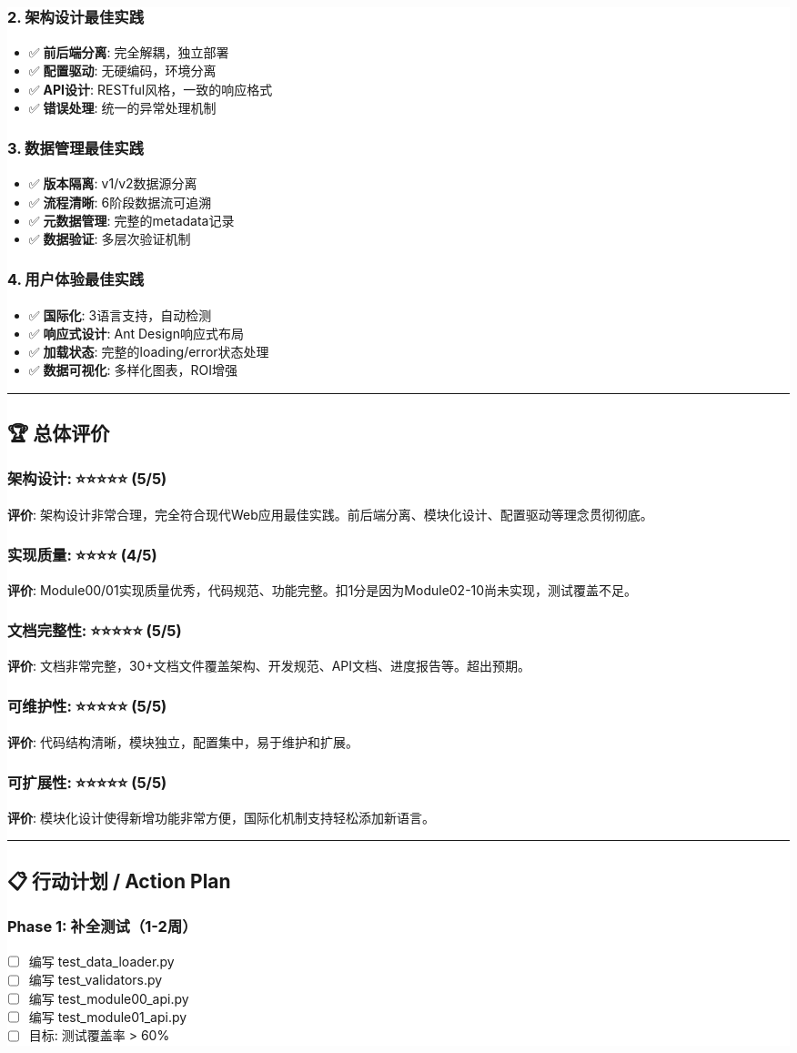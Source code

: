 ### 2. 架构设计最佳实践
- ✅ **前后端分离**: 完全解耦，独立部署
- ✅ **配置驱动**: 无硬编码，环境分离
- ✅ **API设计**: RESTful风格，一致的响应格式
- ✅ **错误处理**: 统一的异常处理机制

### 3. 数据管理最佳实践
- ✅ **版本隔离**: v1/v2数据源分离
- ✅ **流程清晰**: 6阶段数据流可追溯
- ✅ **元数据管理**: 完整的metadata记录
- ✅ **数据验证**: 多层次验证机制

### 4. 用户体验最佳实践
- ✅ **国际化**: 3语言支持，自动检测
- ✅ **响应式设计**: Ant Design响应式布局
- ✅ **加载状态**: 完整的loading/error状态处理
- ✅ **数据可视化**: 多样化图表，ROI增强

---

## 🏆 总体评价

### 架构设计: ⭐⭐⭐⭐⭐ (5/5)
**评价**: 架构设计非常合理，完全符合现代Web应用最佳实践。前后端分离、模块化设计、配置驱动等理念贯彻彻底。

### 实现质量: ⭐⭐⭐⭐ (4/5)
**评价**: Module00/01实现质量优秀，代码规范、功能完整。扣1分是因为Module02-10尚未实现，测试覆盖不足。

### 文档完整性: ⭐⭐⭐⭐⭐ (5/5)
**评价**: 文档非常完整，30+文档文件覆盖架构、开发规范、API文档、进度报告等。超出预期。

### 可维护性: ⭐⭐⭐⭐⭐ (5/5)
**评价**: 代码结构清晰，模块独立，配置集中，易于维护和扩展。

### 可扩展性: ⭐⭐⭐⭐⭐ (5/5)
**评价**: 模块化设计使得新增功能非常方便，国际化机制支持轻松添加新语言。

---

## 📋 行动计划 / Action Plan

### Phase 1: 补全测试（1-2周）
- [ ] 编写 test_data_loader.py
- [ ] 编写 test_validators.py
- [ ] 编写 test_module00_api.py
- [ ] 编写 test_module01_api.py
- [ ] 目标: 测试覆盖率 > 60%

